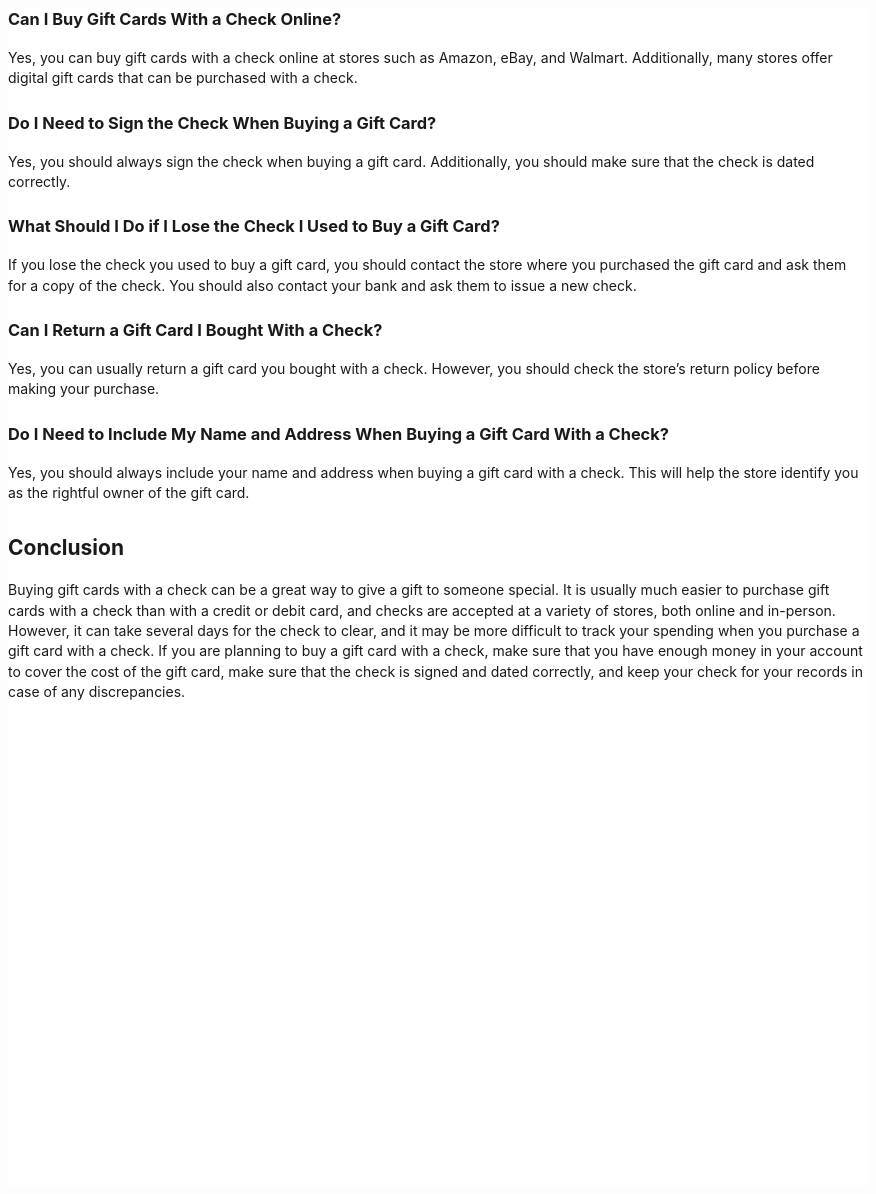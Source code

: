 <h3>Can I Buy Gift Cards With a Check Online?</h3>
Yes, you can buy gift cards with a check online at stores such as Amazon, eBay, and Walmart. Additionally, many stores offer digital gift cards that can be purchased with a check. 

<h3>Do I Need to Sign the Check When Buying a Gift Card?</h3>
Yes, you should always sign the check when buying a gift card. Additionally, you should make sure that the check is dated correctly. 

<h3>What Should I Do if I Lose the Check I Used to Buy a Gift Card?</h3>
If you lose the check you used to buy a gift card, you should contact the store where you purchased the gift card and ask them for a copy of the check. You should also contact your bank and ask them to issue a new check. 

<h3>Can I Return a Gift Card I Bought With a Check?</h3>
Yes, you can usually return a gift card you bought with a check. However, you should check the store’s return policy before making your purchase. 

<h3>Do I Need to Include My Name and Address When Buying a Gift Card With a Check?</h3>
Yes, you should always include your name and address when buying a gift card with a check. This will help the store identify you as the rightful owner of the gift card. 

<h2>Conclusion</h2>
Buying gift cards with a check can be a great way to give a gift to someone special. It is usually much easier to purchase gift cards with a check than with a credit or debit card, and checks are accepted at a variety of stores, both online and in-person. However, it can take several days for the check to clear, and it may be more difficult to track your spending when you purchase a gift card with a check. If you are planning to buy a gift card with a check, make sure that you have enough money in your account to cover the cost of the gift card, make sure that the check is signed and dated correctly, and keep your check for your records in case of any discrepancies.

<div style="position: relative; padding-bottom: 56.25%; overflow: hidden"><iframe src="https://www.youtube.com/embed/_9ElwPOjs9A" frameborder="0" allow="accelerometer; autoplay; clipboard-write; encrypted-media; gyroscope; picture-in-picture; web-share" allowfullscreen style="position: absolute; top: 0; left: 0; width: 100%; height: 100%;"></iframe>
</div>